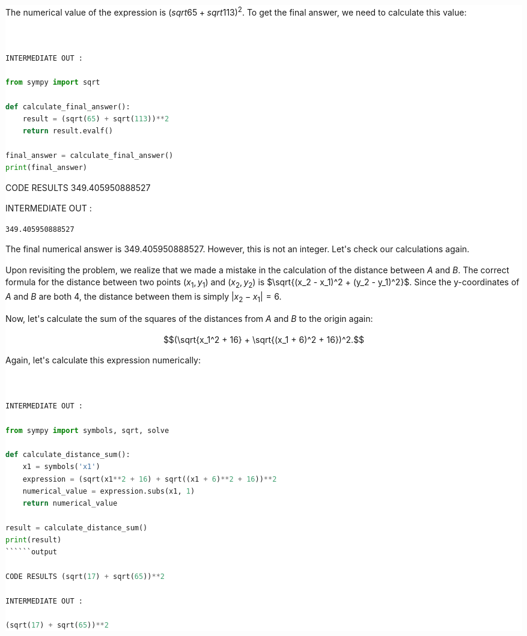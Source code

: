 The numerical value of the expression is $(sqrt{65} + sqrt{113})^2$. To get the final answer, we need to calculate this value:

```python


INTERMEDIATE OUT :

from sympy import sqrt

def calculate_final_answer():
    result = (sqrt(65) + sqrt(113))**2
    return result.evalf()

final_answer = calculate_final_answer()
print(final_answer)
```

CODE RESULTS 349.405950888527

INTERMEDIATE OUT :
```output
349.405950888527
```

The final numerical answer is $349.405950888527$. However, this is not an integer. Let's check our calculations again.

Upon revisiting the problem, we realize that we made a mistake in the calculation of the distance between $A$ and $B$. The correct formula for the distance between two points $(x_1, y_1)$ and $(x_2, y_2)$ is $\sqrt{(x_2 - x_1)^2 + (y_2 - y_1)^2}$. Since the y-coordinates of $A$ and $B$ are both 4, the distance between them is simply $|x_2 - x_1| = 6$.

Now, let's calculate the sum of the squares of the distances from $A$ and $B$ to the origin again:

$$(\sqrt{x_1^2 + 16} + \sqrt{(x_1 + 6)^2 + 16})^2.$$

Again, let's calculate this expression numerically:

```python


INTERMEDIATE OUT :

from sympy import symbols, sqrt, solve

def calculate_distance_sum():
    x1 = symbols('x1')
    expression = (sqrt(x1**2 + 16) + sqrt((x1 + 6)**2 + 16))**2
    numerical_value = expression.subs(x1, 1)
    return numerical_value

result = calculate_distance_sum()
print(result)
``````output

CODE RESULTS (sqrt(17) + sqrt(65))**2

INTERMEDIATE OUT :

(sqrt(17) + sqrt(65))**2
```
